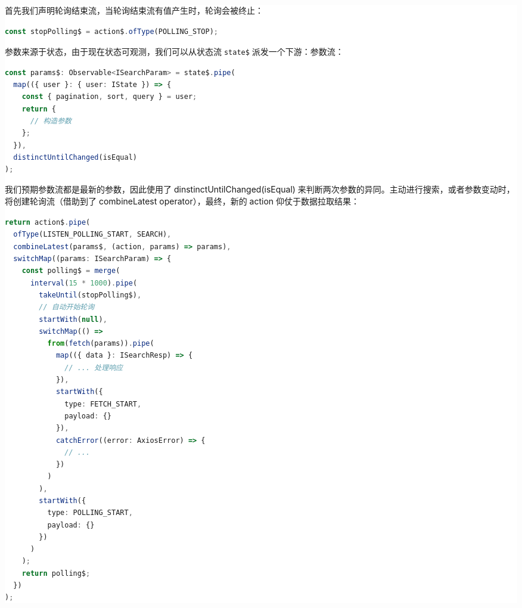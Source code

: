 首先我们声明轮询结束流，当轮询结束流有值产生时，轮询会被终止：

```ts
const stopPolling$ = action$.ofType(POLLING_STOP);
```

参数来源于状态，由于现在状态可观测，我们可以从状态流 `state$` 派发一个下游：参数流：

```ts
const params$: Observable<ISearchParam> = state$.pipe(
  map(({ user }: { user: IState }) => {
    const { pagination, sort, query } = user;
    return {
      // 构造参数
    };
  }),
  distinctUntilChanged(isEqual)
);
```

我们预期参数流都是最新的参数，因此使用了 dinstinctUntilChanged(isEqual) 来判断两次参数的异同。主动进行搜索，或者参数变动时，将创建轮询流（借助到了 combineLatest operator），最终，新的 action 仰仗于数据拉取结果：

```ts
return action$.pipe(
  ofType(LISTEN_POLLING_START, SEARCH),
  combineLatest(params$, (action, params) => params),
  switchMap((params: ISearchParam) => {
    const polling$ = merge(
      interval(15 * 1000).pipe(
        takeUntil(stopPolling$),
        // 自动开始轮询
        startWith(null),
        switchMap(() =>
          from(fetch(params)).pipe(
            map(({ data }: ISearchResp) => {
              // ... 处理响应
            }),
            startWith({
              type: FETCH_START,
              payload: {}
            }),
            catchError((error: AxiosError) => {
              // ...
            })
          )
        ),
        startWith({
          type: POLLING_START,
          payload: {}
        })
      )
    );
    return polling$;
  })
);
```
